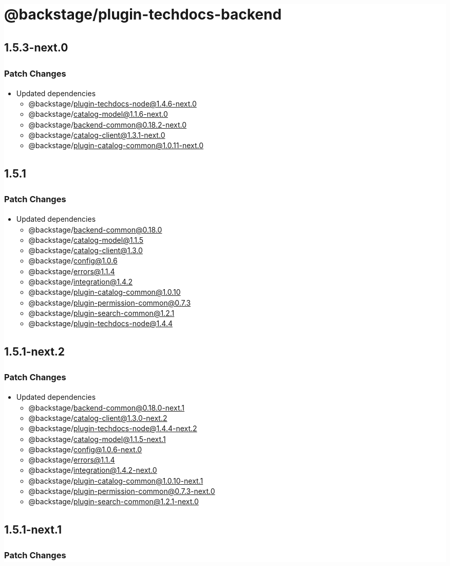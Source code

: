 # @backstage/plugin-techdocs-backend

## 1.5.3-next.0

### Patch Changes

- Updated dependencies
  - @backstage/plugin-techdocs-node@1.4.6-next.0
  - @backstage/catalog-model@1.1.6-next.0
  - @backstage/backend-common@0.18.2-next.0
  - @backstage/catalog-client@1.3.1-next.0
  - @backstage/plugin-catalog-common@1.0.11-next.0

## 1.5.1

### Patch Changes

- Updated dependencies
  - @backstage/backend-common@0.18.0
  - @backstage/catalog-model@1.1.5
  - @backstage/catalog-client@1.3.0
  - @backstage/config@1.0.6
  - @backstage/errors@1.1.4
  - @backstage/integration@1.4.2
  - @backstage/plugin-catalog-common@1.0.10
  - @backstage/plugin-permission-common@0.7.3
  - @backstage/plugin-search-common@1.2.1
  - @backstage/plugin-techdocs-node@1.4.4

## 1.5.1-next.2

### Patch Changes

- Updated dependencies
  - @backstage/backend-common@0.18.0-next.1
  - @backstage/catalog-client@1.3.0-next.2
  - @backstage/plugin-techdocs-node@1.4.4-next.2
  - @backstage/catalog-model@1.1.5-next.1
  - @backstage/config@1.0.6-next.0
  - @backstage/errors@1.1.4
  - @backstage/integration@1.4.2-next.0
  - @backstage/plugin-catalog-common@1.0.10-next.1
  - @backstage/plugin-permission-common@0.7.3-next.0
  - @backstage/plugin-search-common@1.2.1-next.0

## 1.5.1-next.1

### Patch Changes
